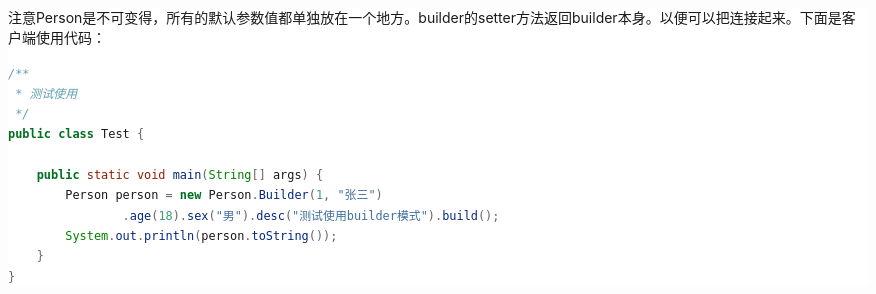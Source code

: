 注意Person是不可变得，所有的默认参数值都单独放在一个地方。builder的setter方法返回builder本身。以便可以把连接起来。下面是客户端使用代码： 

```java
/**
 * 测试使用
 */
public class Test {

    public static void main(String[] args) {
        Person person = new Person.Builder(1, "张三")
                .age(18).sex("男").desc("测试使用builder模式").build();
        System.out.println(person.toString());
    }
}
```

